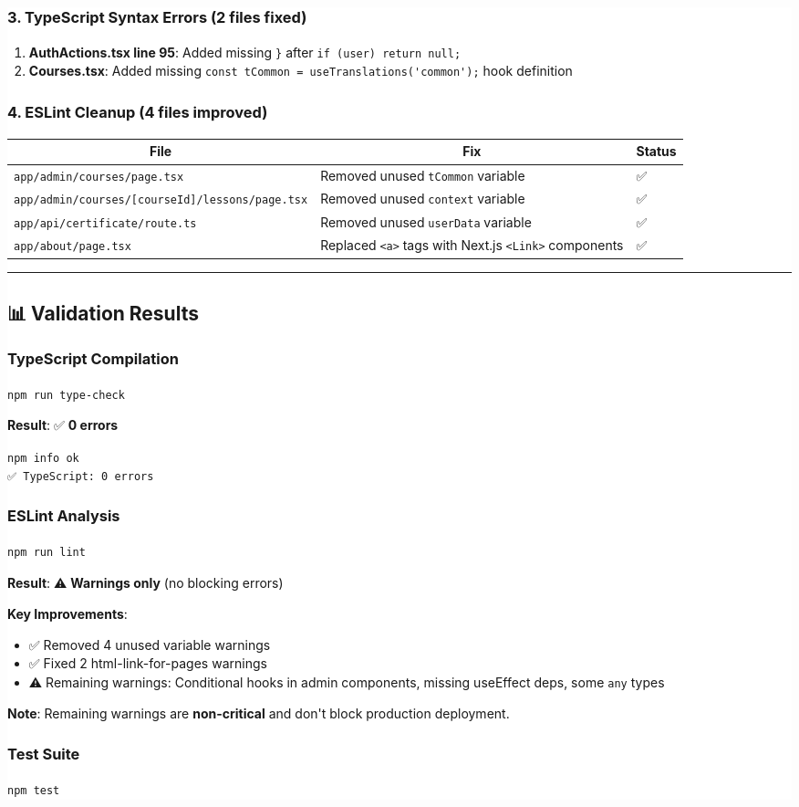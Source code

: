 ### 3. TypeScript Syntax Errors (2 files fixed)

1. **AuthActions.tsx line 95**: Added missing `}` after `if (user) return null;`
2. **Courses.tsx**: Added missing `const tCommon = useTranslations('common');` hook definition

### 4. ESLint Cleanup (4 files improved)

| File                                            | Fix                                                  | Status |
| ----------------------------------------------- | ---------------------------------------------------- | ------ |
| `app/admin/courses/page.tsx`                    | Removed unused `tCommon` variable                    | ✅     |
| `app/admin/courses/[courseId]/lessons/page.tsx` | Removed unused `context` variable                    | ✅     |
| `app/api/certificate/route.ts`                  | Removed unused `userData` variable                   | ✅     |
| `app/about/page.tsx`                            | Replaced `<a>` tags with Next.js `<Link>` components | ✅     |

---

## 📊 Validation Results

### TypeScript Compilation

```bash
npm run type-check
```

**Result**: ✅ **0 errors**

```
npm info ok
✅ TypeScript: 0 errors
```

### ESLint Analysis

```bash
npm run lint
```

**Result**: ⚠️ **Warnings only** (no blocking errors)

**Key Improvements**:

- ✅ Removed 4 unused variable warnings
- ✅ Fixed 2 html-link-for-pages warnings
- ⚠️ Remaining warnings: Conditional hooks in admin components, missing useEffect deps, some `any` types

**Note**: Remaining warnings are **non-critical** and don't block production deployment.

### Test Suite

```bash
npm test
```
